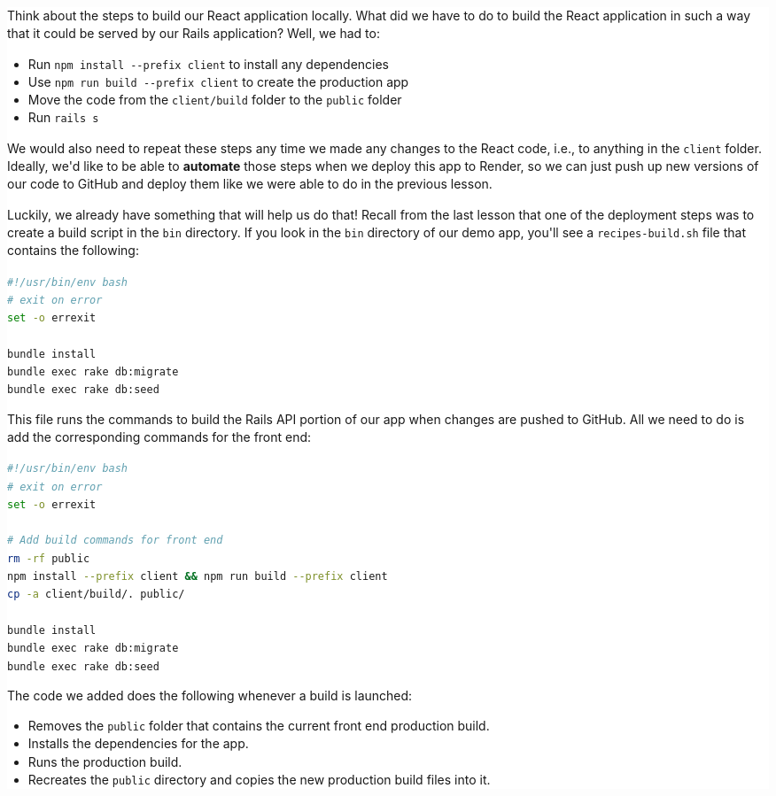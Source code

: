 Think about the steps to build our React application locally. What did we have
to do to build the React application in such a way that it could be served by
our Rails application? Well, we had to:

- Run `npm install --prefix client` to install any dependencies
- Use `npm run build --prefix client` to create the production app
- Move the code from the `client/build` folder to the `public` folder
- Run `rails s`

We would also need to repeat these steps any time we made any changes to the
React code, i.e., to anything in the `client` folder. Ideally, we'd like to be
able to **automate** those steps when we deploy this app to Render, so we can
just push up new versions of our code to GitHub and deploy them like we were
able to do in the previous lesson.

Luckily, we already have something that will help us do that! Recall from the
last lesson that one of the deployment steps was to create a build script in the
`bin` directory. If you look in the `bin` directory of our demo app, you'll see
a `recipes-build.sh` file that contains the following:

```bash
#!/usr/bin/env bash
# exit on error
set -o errexit

bundle install
bundle exec rake db:migrate 
bundle exec rake db:seed
```

This file runs the commands to build the Rails API portion of our app when
changes are pushed to GitHub. All we need to do is add the corresponding
commands for the front end:

```bash
#!/usr/bin/env bash
# exit on error
set -o errexit

# Add build commands for front end
rm -rf public
npm install --prefix client && npm run build --prefix client
cp -a client/build/. public/

bundle install
bundle exec rake db:migrate 
bundle exec rake db:seed
```

The code we added does the following whenever a build is launched:

- Removes the `public` folder that contains the current front end production
  build.
- Installs the dependencies for the app.
- Runs the production build.
- Recreates the `public` directory and copies the new production build files
  into it.
